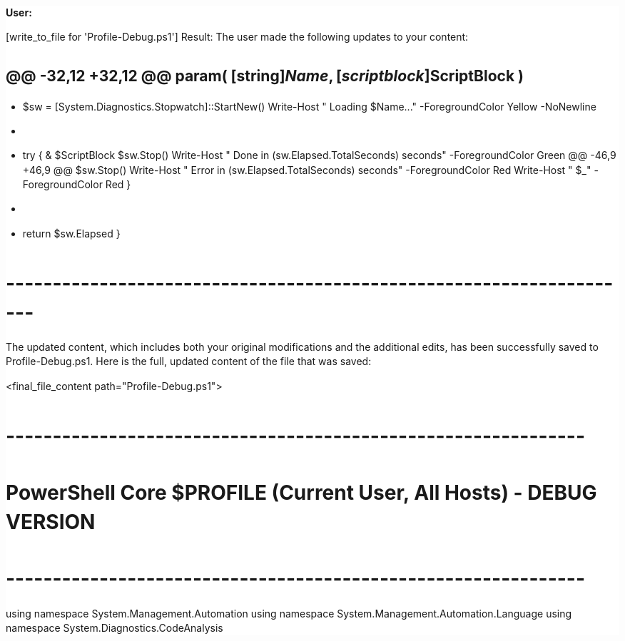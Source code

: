 
**User:**

[write_to_file for 'Profile-Debug.ps1'] Result:
The user made the following updates to your content:

@@ -32,12 +32,12 @@
     param(
         [string]$Name,
         [scriptblock]$ScriptBlock
     )
-    
+
     $sw = [System.Diagnostics.Stopwatch]::StartNew()
     Write-Host "  Loading $Name..." -ForegroundColor Yellow -NoNewline
-    
+
     try {
         & $ScriptBlock
         $sw.Stop()
         Write-Host " Done in $($sw.Elapsed.TotalSeconds) seconds" -ForegroundColor Green
@@ -46,9 +46,9 @@
         $sw.Stop()
         Write-Host " Error in $($sw.Elapsed.TotalSeconds) seconds" -ForegroundColor Red
         Write-Host "    $_" -ForegroundColor Red
     }
-    
+
     return $sw.Elapsed
 }
 
 # --------------------------------------------------------------------


The updated content, which includes both your original modifications and the additional edits, has been successfully saved to Profile-Debug.ps1. Here is the full, updated content of the file that was saved:

<final_file_content path="Profile-Debug.ps1">
# --------------------------------------------------------------
# PowerShell Core $PROFILE (Current User, All Hosts) - DEBUG VERSION
# --------------------------------------------------------------

using namespace System.Management.Automation
using namespace System.Management.Automation.Language
using namespace System.Diagnostics.CodeAnalysis
